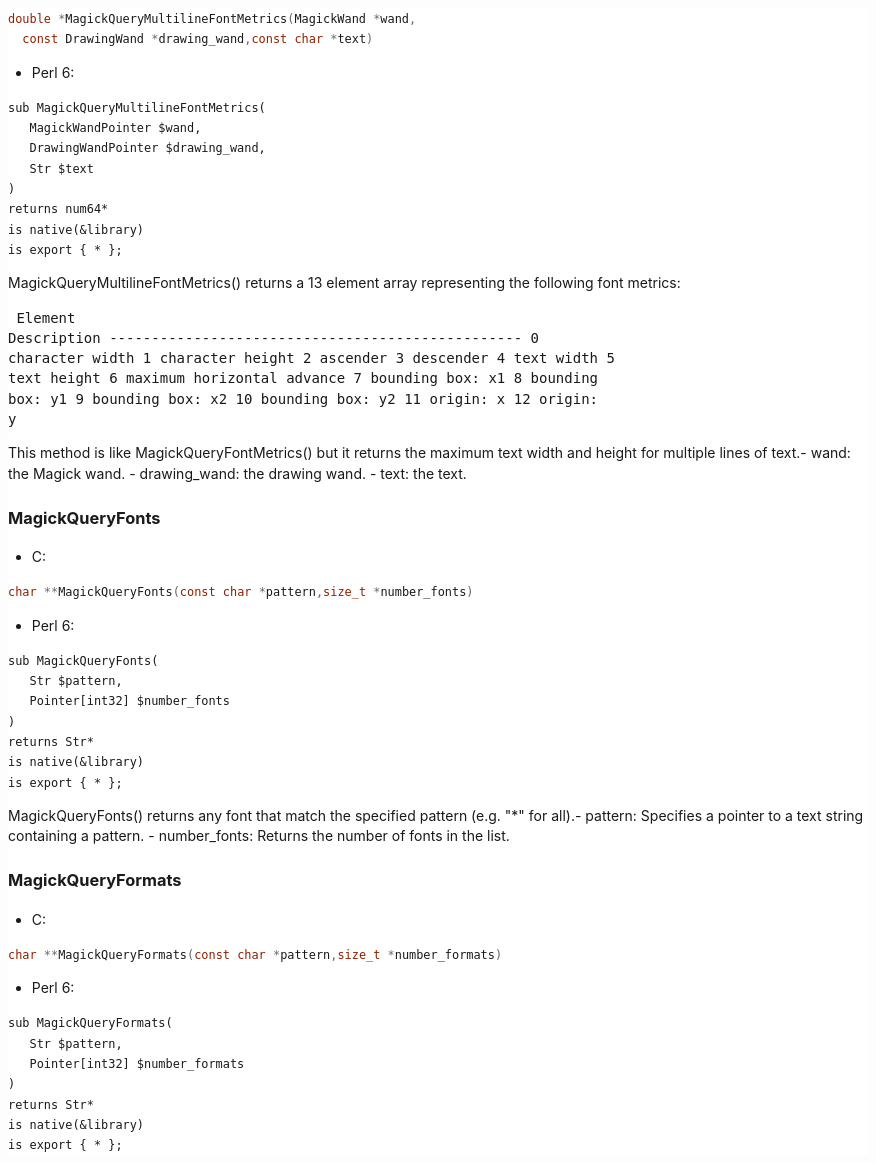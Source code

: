 ```C
double *MagickQueryMultilineFontMetrics(MagickWand *wand,
  const DrawingWand *drawing_wand,const char *text)
```
- Perl 6:

```Perl6
sub MagickQueryMultilineFontMetrics(
   MagickWandPointer $wand,
   DrawingWandPointer $drawing_wand,
   Str $text
)
returns num64*
is native(&library)
is export { * };
```

MagickQueryMultilineFontMetrics() returns a 13 element array representing the following font metrics:<pre class="text">    Element Description    -------------------------------------------------    0 character width    1 character height    2 ascender    3 descender    4 text width    5 text height    6 maximum horizontal advance    7 bounding box: x1    8 bounding box: y1    9 bounding box: x2   10 bounding box: y2   11 origin: x   12 origin: y</pre>This method is like MagickQueryFontMetrics() but it returns the maximum text width and height for multiple lines of text.- wand: the Magick wand. - drawing_wand: the drawing wand. - text: the text. 

### MagickQueryFonts
- C:

```C
char **MagickQueryFonts(const char *pattern,size_t *number_fonts)
```
- Perl 6:

```Perl6
sub MagickQueryFonts(
   Str $pattern,
   Pointer[int32] $number_fonts
)
returns Str*
is native(&library)
is export { * };
```

MagickQueryFonts() returns any font that match the specified pattern (e.g. "\*" for all).- pattern: Specifies a pointer to a text string containing a pattern. - number_fonts:  Returns the number of fonts in the list. 

### MagickQueryFormats
- C:

```C
char **MagickQueryFormats(const char *pattern,size_t *number_formats)
```
- Perl 6:

```Perl6
sub MagickQueryFormats(
   Str $pattern,
   Pointer[int32] $number_formats
)
returns Str*
is native(&library)
is export { * };
```
